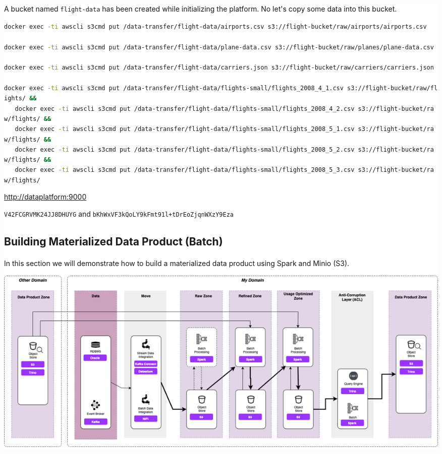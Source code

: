 A bucket named `flight-data` has been created while initializing the platform. No let's copy some data into this bucket.

```bash
docker exec -ti awscli s3cmd put /data-transfer/flight-data/airports.csv s3://flight-bucket/raw/airports/airports.csv

docker exec -ti awscli s3cmd put /data-transfer/flight-data/plane-data.csv s3://flight-bucket/raw/planes/plane-data.csv

docker exec -ti awscli s3cmd put /data-transfer/flight-data/carriers.json s3://flight-bucket/raw/carriers/carriers.json

docker exec -ti awscli s3cmd put /data-transfer/flight-data/flights-small/flights_2008_4_1.csv s3://flight-bucket/raw/flights/ &&
   docker exec -ti awscli s3cmd put /data-transfer/flight-data/flights-small/flights_2008_4_2.csv s3://flight-bucket/raw/flights/ &&
   docker exec -ti awscli s3cmd put /data-transfer/flight-data/flights-small/flights_2008_5_1.csv s3://flight-bucket/raw/flights/ &&
   docker exec -ti awscli s3cmd put /data-transfer/flight-data/flights-small/flights_2008_5_2.csv s3://flight-bucket/raw/flights/ &&
   docker exec -ti awscli s3cmd put /data-transfer/flight-data/flights-small/flights_2008_5_3.csv s3://flight-bucket/raw/flights/
```

<http://dataplatform:9000>

`V42FCGRVMK24JJ8DHUYG` and `bKhWxVF3kQoLY9kFmt91l+tDrEoZjqnWXzY9Eza`


## Building Materialized Data Product (Batch)

In this section we will demonstrate how to build a materialized data product using Spark and Minio (S3).

![Materialized DP](./images/materialized-dp.png)
